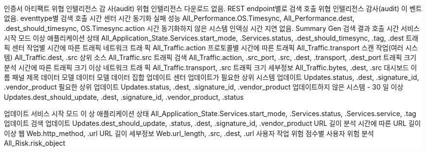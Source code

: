 인증서 아티팩트
위협 인텔리전스 감
사(audit)
위협 인텔리전스 다운로드 없음. REST endpoint별로 검색 호출
위협 인텔리전스 감사(audit) 이
벤트 없음. eventtype별 검색 호출
시간 센터
시간 동기화 실패
성능
All_Performance.OS.Timesync,
All_Performance.dest,
.dest_should_timesync,
OS.Timesync.action
시간 동기화하지 않은 시스템
인덱싱 시간 지연 없음. Summary Gen 검색 결과 호출
시간 서비스 시작 모드 이상
애플리케이션
상태
All_Application_State.Services.start_mode,
.Services.status, .dest_should_timesync,
.tag, .dest
트래픽 센터
작업별 시간에 따른 트래픽
네트워크 트래
픽
All_Traffic.action
프로토콜별 시간에 따른 트래픽 All_Traffic.transport
스캔 작업(여러 시스템) All_Traffic.dest, .src
상위 소스 All_Traffic.src
트래픽 검색 All_Traffic.action, .src_port, .src, .dest,
.transport, .dest_port
트래픽 크기 분석
시간에 따른 트래픽 크기 이상 네트워크 트래
픽
All_Traffic.transport, .src
트래픽 크기 세부정보 All_Traffic.bytes, .dest, .src
대시보드 이름 패널 제목 데이터 모델 데이터 모델 데이터 집합
업데이트 센터
업데이트가 필요한 상위 시스템
업데이트
Updates.status, .dest, .signature_id,
.vendor_product
필요한 상위 업데이트 Updates.status, .dest, .signature_id,
.vendor_product
업데이트하지 않은 시스템 - 30
일 이상
Updates.dest_should_update, .dest,
.signature_id, .vendor_product, .status

업데이트 서비스 시작 모드 이
상
애플리케이션
상태
All_Application_State.Services.start_mode,
.Services.status, .Services.service, .tag
업데이트 검색 업데이트 Updates.dest_should_update, .status,
.dest, .signature_id, .vendor_product
URL 길이 분석
시간에 따른 URL 길이 이상
웹
Web.http_method, .url
URL 길이 세부정보 Web.url_length, .src, .dest, .url
사용자 작업
위험 점수별 사용자 위험 분석 All_Risk.risk_object